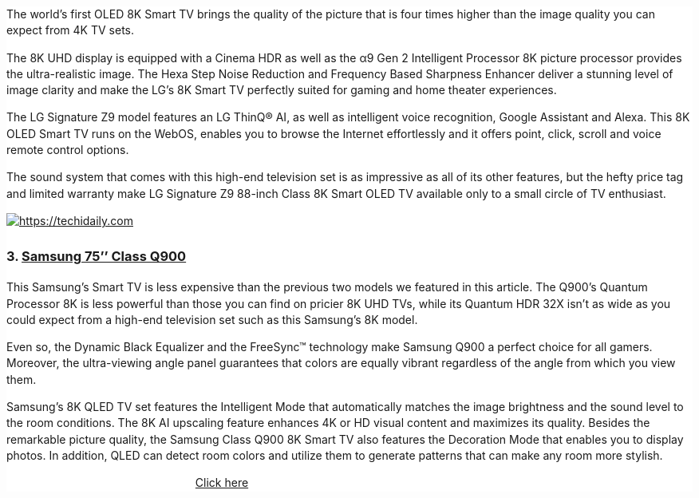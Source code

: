 The world’s first OLED 8K Smart TV brings the quality of the picture that is four times higher than the image quality you can expect from 4K TV sets.

The 8K UHD display is equipped with a Cinema HDR as well as the α9 Gen 2 Intelligent Processor 8K picture processor provides the ultra-realistic image. The Hexa Step Noise Reduction and Frequency Based Sharpness Enhancer deliver a stunning level of image clarity and make the LG’s 8K Smart TV perfectly suited for gaming and home theater experiences.

The LG Signature Z9 model features an LG ThinQ® AI, as well as intelligent voice recognition, Google Assistant and Alexa. This 8K OLED Smart TV runs on the WebOS, enables you to browse the Internet effortlessly and it offers point, click, scroll and voice remote control options.

The sound system that comes with this high-end television set is as impressive as all of its other features, but the hefty price tag and limited warranty make LG Signature Z9 88-inch Class 8K Smart OLED TV available only to a small circle of TV enthusiast.


<a href="https://aligracehair.sjv.io/c/5597632/2115935/19272" target="_top" id="2115935">
  <img src="//a.impactradius-go.com/display-ad/19272-2115935" border="0" alt="https://techidaily.com" width="392" height="72"/>
</a>
<img height="0" width="0" src="https://aligracehair.sjv.io/i/5597632/2115935/19272" style="position:absolute;visibility:hidden;" border="0" />

### 3\. [Samsung 75’’ Class Q900](https://www.samsung.com/us/televisions-home-theater/tvs/qled-8k-tvs/75-class-q900-qled-smart-8k-uhd-tv-2019-qn75q900rbfxza/)

This Samsung’s Smart TV is less expensive than the previous two models we featured in this article. The Q900’s Quantum Processor 8K is less powerful than those you can find on pricier 8K UHD TVs, while its Quantum HDR 32X isn’t as wide as you could expect from a high-end television set such as this Samsung’s 8K model.

Even so, the Dynamic Black Equalizer and the FreeSync™ technology make Samsung Q900 a perfect choice for all gamers. Moreover, the ultra-viewing angle panel guarantees that colors are equally vibrant regardless of the angle from which you view them.

Samsung’s 8K QLED TV set features the Intelligent Mode that automatically matches the image brightness and the sound level to the room conditions. The 8K AI upscaling feature enhances 4K or HD visual content and maximizes its quality. Besides the remarkable picture quality, the Samsung Class Q900 8K Smart TV also features the Decoration Mode that enables you to display photos. In addition, QLED can detect room colors and utilize them to generate patterns that can make any room more stylish.


<span id="2135472">
					<video width="864" height="1536" style="cursor:pointer"
           poster="//a.impactradius-go.com/display-clicktoplayimage/2135472.png"
           onclick="if(!this.playClicked){this.play();this.setAttribute('controls',true);this.playClicked=true;}">
	   <source src="//a.impactradius-go.com/display-ad/18498-2135472">
	   <img src="//a.impactradius-go.com/display-clicktoplayimage/2135472.png" style="border: none; height: 100%; width: 100%; object-fit: contain">
	</video>
	<div style="width:540px;text-align:center"><a href="javascript:window.open(decodeURIComponent('https%3A%2F%2Funicoeye.pxf.io%2Fc%2F5597632%2F2135472%2F18498'), '_blank');void(0);">Click here</a></div>
</span>
<img height="0" width="0" src="https://imp.pxf.io/i/5597632/2135472/18498" style="position:absolute;visibility:hidden;" border="0" />
